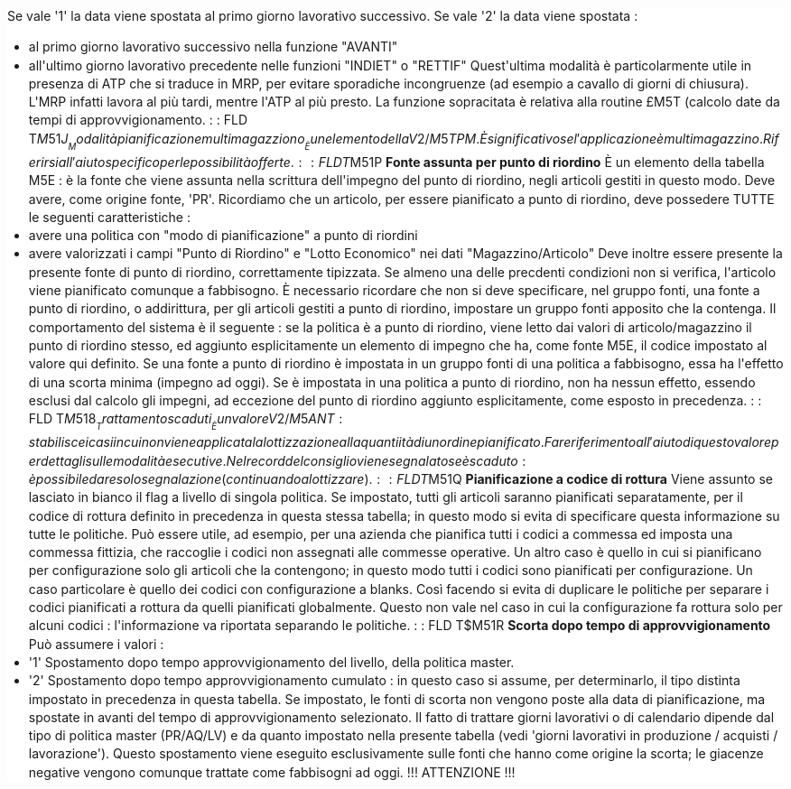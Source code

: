 Se vale '1' la data  viene spostata al primo giorno lavorativo successivo.
Se vale '2' la data  viene spostata : 
- al primo giorno lavorativo successivo nella funzione "AVANTI"
- all'ultimo giorno lavorativo precedente nelle funzioni "INDIET" o "RETTIF"
Quest'ultima modalità è particolarmente utile in presenza di ATP che si traduce in MRP, per evitare
sporadiche incongruenze (ad esempio a cavallo di giorni di chiusura). L'MRP infatti lavora al più
tardi, mentre l'ATP al più presto.
La funzione sopracitata è relativa alla routine £M5T  (calcolo date da tempi di approvvigionamento.
 :  : FLD T$M51J __Modalità pianificazione multimagazziono__
È un elemento della V2/M5TPM. È significativo se l'applicazione è multimagazzino. Riferirsi all'aiuto specifico per le possibilità offerte.
 :  : FLD T$M51P __Fonte assunta per punto di riordino__
È un elemento della tabella M5E :  è la fonte che viene assunta nella scrittura dell'impegno del punto di riordino, negli articoli gestiti in questo modo. Deve avere, come origine fonte, 'PR'.
Ricordiamo che un articolo, per essere pianificato a punto di riordino, deve possedere TUTTE le seguenti caratteristiche : 
- avere una politica con "modo di pianificazione" a punto di riordini
- avere valorizzati i campi "Punto di Riordino" e "Lotto Economico" nei dati "Magazzino/Articolo"
Deve inoltre essere presente la presente fonte di punto di riordino, correttamente tipizzata.
Se almeno una delle precdenti condizioni non si verifica, l'articolo viene pianificato comunque a fabbisogno.
È necessario ricordare che non si deve specificare, nel gruppo fonti, una fonte a punto di riordino, o addirittura, per gli articoli gestiti a punto di riordino, impostare un gruppo fonti apposito che la contenga.
Il comportamento del sistema è il seguente :  se la politica è a punto di riordino, viene letto dai valori di articolo/magazzino il punto di riordino stesso, ed aggiunto esplicitamente un elemento di impegno che ha, come fonte M5E, il codice impostato al valore qui definito.
Se una fonte a punto di riordino è impostata in un gruppo fonti di una politica a fabbisogno, essa ha l'effetto di una scorta minima (impegno ad oggi).
Se è impostata in una politica a punto di riordino, non ha nessun effetto, essendo esclusi dal calcolo gli impegni, ad eccezione del punto di riordino aggiunto esplicitamente, come esposto in precedenza.
 :  : FLD T$M518 __Trattamento scaduti__
È un valore V2/M5ANT :  stabilisce i casi in cui non viene applicata la lottizzazione alla quantiità di un ordine pianificato.
Fare riferimento all'aiuto di questo valore per dettagli sulle modalità esecutive.
Nel record del consiglio viene segnalato se è scaduto :  è possibile dare solo segnalazione (continuando a lottizzare).
 :  : FLD T$M51Q __Pianificazione a codice di rottura__
Viene assunto se lasciato in bianco il flag a livello di singola politica.
Se impostato, tutti gli articoli saranno pianificati separatamente, per il codice di rottura definito in precedenza in questa stessa tabella; in questo modo si evita di specificare questa informazione su tutte le politiche.
Può essere utile, ad esempio, per una azienda che pianifica tutti i codici a commessa ed imposta una commessa fittizia, che raccoglie i codici non assegnati alle commesse operative.
Un altro caso è quello in cui si pianificano per configurazione solo gli articoli che la contengono; in questo modo tutti i codici sono pianificati per configurazione. Un caso particolare è quello dei codici con configurazione a blanks. Così facendo si evita di duplicare le politiche per separare i codici pianificati a rottura da quelli pianificati globalmente.
Questo non vale nel caso in cui la configurazione fa rottura solo per alcuni codici :  l'informazione va riportata separando le politiche.
 :  : FLD T$M51R __Scorta dopo tempo di approvvigionamento__
Può assumere i valori : 
- '1'  Spostamento dopo tempo approvvigionamento del livello, della politica master.
- '2'  Spostamento dopo tempo approvvigionamento cumulato :  in questo caso si assume, per determinarlo, il tipo distinta impostato in precedenza in questa tabella.
Se impostato, le fonti di scorta non vengono poste alla data di pianificazione, ma spostate in avanti del tempo di approvvigionamento selezionato.
Il fatto di trattare giorni lavorativi o di calendario dipende dal tipo di politica master (PR/AQ/LV) e da quanto impostato nella presente tabella (vedi 'giorni lavorativi in produzione / acquisti / lavorazione').
Questo spostamento viene eseguito esclusivamente sulle fonti che hanno come origine la scorta; le giacenze negative vengono comunque trattate come fabbisogni ad oggi.
!!! ATTENZIONE !!!